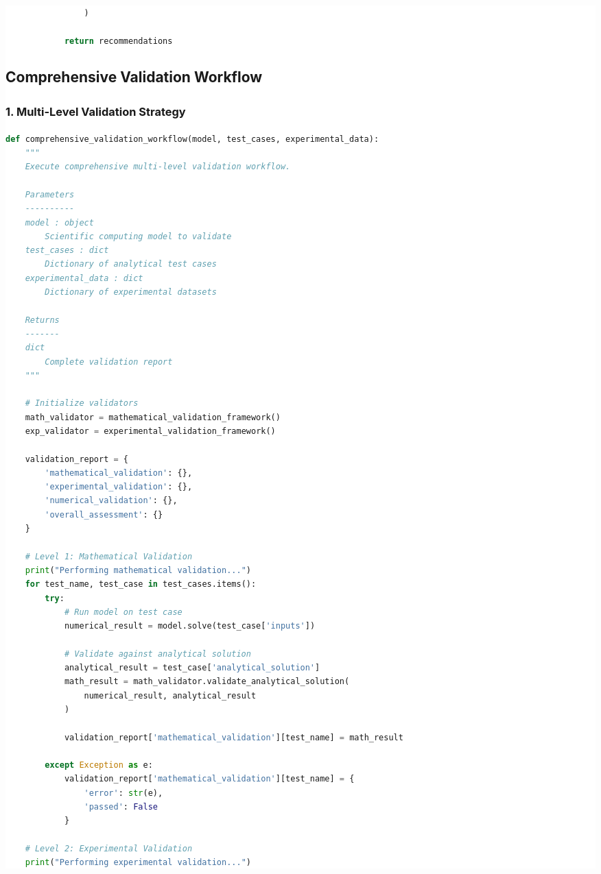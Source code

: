 ```python
                )

            return recommendations
```

## Comprehensive Validation Workflow

### 1. Multi-Level Validation Strategy
```python
def comprehensive_validation_workflow(model, test_cases, experimental_data):
    """
    Execute comprehensive multi-level validation workflow.

    Parameters
    ----------
    model : object
        Scientific computing model to validate
    test_cases : dict
        Dictionary of analytical test cases
    experimental_data : dict
        Dictionary of experimental datasets

    Returns
    -------
    dict
        Complete validation report
    """

    # Initialize validators
    math_validator = mathematical_validation_framework()
    exp_validator = experimental_validation_framework()

    validation_report = {
        'mathematical_validation': {},
        'experimental_validation': {},
        'numerical_validation': {},
        'overall_assessment': {}
    }

    # Level 1: Mathematical Validation
    print("Performing mathematical validation...")
    for test_name, test_case in test_cases.items():
        try:
            # Run model on test case
            numerical_result = model.solve(test_case['inputs'])

            # Validate against analytical solution
            analytical_result = test_case['analytical_solution']
            math_result = math_validator.validate_analytical_solution(
                numerical_result, analytical_result
            )

            validation_report['mathematical_validation'][test_name] = math_result

        except Exception as e:
            validation_report['mathematical_validation'][test_name] = {
                'error': str(e),
                'passed': False
            }

    # Level 2: Experimental Validation
    print("Performing experimental validation...")
```